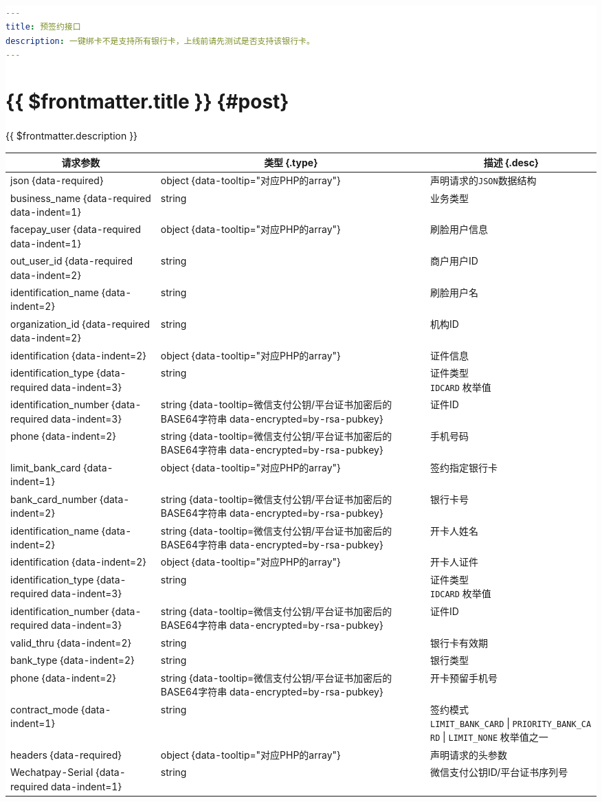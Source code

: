 ```yaml
---
title: 预签约接口
description: 一键绑卡不是支持所有银行卡，上线前请先测试是否支持该银行卡。
---
```


# {{ $frontmatter.title }} {#post}

{{ $frontmatter.description }}

| 请求参数 | 类型 {.type} | 描述 {.desc}
| --- | --- | ---
| json {data-required} | object {data-tooltip="对应PHP的array"} | 声明请求的`JSON`数据结构
| business_name {data-required data-indent=1} | string | 业务类型
| facepay_user {data-required data-indent=1} | object {data-tooltip="对应PHP的array"} | 刷脸用户信息
| out_user_id {data-required data-indent=2} | string | 商户用户ID
| identification_name {data-indent=2} | string | 刷脸用户名
| organization_id {data-required data-indent=2} | string | 机构ID
| identification {data-indent=2} | object {data-tooltip="对应PHP的array"} | 证件信息
| identification_type {data-required data-indent=3} | string | 证件类型<br/>`IDCARD` 枚举值
| identification_number {data-required data-indent=3} | string {data-tooltip=微信支付公钥/平台证书加密后的BASE64字符串 data-encrypted=by-rsa-pubkey} | 证件ID
| phone {data-indent=2} | string {data-tooltip=微信支付公钥/平台证书加密后的BASE64字符串 data-encrypted=by-rsa-pubkey} | 手机号码
| limit_bank_card {data-indent=1} | object {data-tooltip="对应PHP的array"} | 签约指定银行卡
| bank_card_number {data-indent=2} | string {data-tooltip=微信支付公钥/平台证书加密后的BASE64字符串 data-encrypted=by-rsa-pubkey} | 银行卡号
| identification_name {data-indent=2} | string {data-tooltip=微信支付公钥/平台证书加密后的BASE64字符串 data-encrypted=by-rsa-pubkey} | 开卡人姓名
| identification {data-indent=2} | object {data-tooltip="对应PHP的array"} | 开卡人证件
| identification_type {data-required data-indent=3} | string | 证件类型<br/>`IDCARD` 枚举值
| identification_number {data-required data-indent=3} | string {data-tooltip=微信支付公钥/平台证书加密后的BASE64字符串 data-encrypted=by-rsa-pubkey} | 证件ID
| valid_thru {data-indent=2} | string | 银行卡有效期
| bank_type {data-indent=2} | string | 银行类型
| phone {data-indent=2} | string {data-tooltip=微信支付公钥/平台证书加密后的BASE64字符串 data-encrypted=by-rsa-pubkey} | 开卡预留手机号
| contract_mode {data-indent=1} | string | 签约模式<br/>`LIMIT_BANK_CARD` \| `PRIORITY_BANK_CARD` \| `LIMIT_NONE` 枚举值之一
| headers {data-required} | object {data-tooltip="对应PHP的array"} | 声明请求的头参数
| Wechatpay-Serial {data-required data-indent=1} | string | 微信支付公钥ID/平台证书序列号

